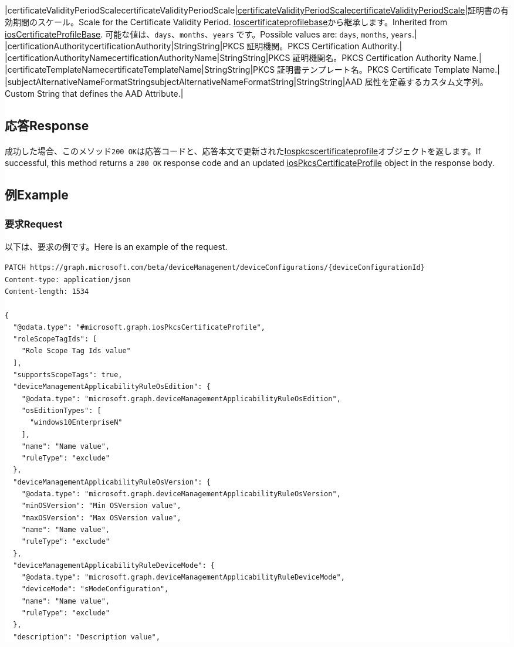 |<span data-ttu-id="2d292-197">certificateValidityPeriodScale</span><span class="sxs-lookup"><span data-stu-id="2d292-197">certificateValidityPeriodScale</span></span>|[<span data-ttu-id="2d292-198">certificateValidityPeriodScale</span><span class="sxs-lookup"><span data-stu-id="2d292-198">certificateValidityPeriodScale</span></span>](../resources/intune-deviceconfig-certificatevalidityperiodscale.md)|<span data-ttu-id="2d292-199">証明書の有効期間のスケール。</span><span class="sxs-lookup"><span data-stu-id="2d292-199">Scale for the Certificate Validity Period.</span></span> <span data-ttu-id="2d292-200">[Ioscertificateprofilebase](../resources/intune-deviceconfig-ioscertificateprofilebase.md)から継承します。</span><span class="sxs-lookup"><span data-stu-id="2d292-200">Inherited from [iosCertificateProfileBase](../resources/intune-deviceconfig-ioscertificateprofilebase.md).</span></span> <span data-ttu-id="2d292-201">可能な値は、`days`、`months`、`years` です。</span><span class="sxs-lookup"><span data-stu-id="2d292-201">Possible values are: `days`, `months`, `years`.</span></span>|
|<span data-ttu-id="2d292-202">certificationAuthority</span><span class="sxs-lookup"><span data-stu-id="2d292-202">certificationAuthority</span></span>|<span data-ttu-id="2d292-203">String</span><span class="sxs-lookup"><span data-stu-id="2d292-203">String</span></span>|<span data-ttu-id="2d292-204">PKCS 証明機関。</span><span class="sxs-lookup"><span data-stu-id="2d292-204">PKCS Certification Authority.</span></span>|
|<span data-ttu-id="2d292-205">certificationAuthorityName</span><span class="sxs-lookup"><span data-stu-id="2d292-205">certificationAuthorityName</span></span>|<span data-ttu-id="2d292-206">String</span><span class="sxs-lookup"><span data-stu-id="2d292-206">String</span></span>|<span data-ttu-id="2d292-207">PKCS 証明機関名。</span><span class="sxs-lookup"><span data-stu-id="2d292-207">PKCS Certification Authority Name.</span></span>|
|<span data-ttu-id="2d292-208">certificateTemplateName</span><span class="sxs-lookup"><span data-stu-id="2d292-208">certificateTemplateName</span></span>|<span data-ttu-id="2d292-209">String</span><span class="sxs-lookup"><span data-stu-id="2d292-209">String</span></span>|<span data-ttu-id="2d292-210">PKCS 証明書テンプレート名。</span><span class="sxs-lookup"><span data-stu-id="2d292-210">PKCS Certificate Template Name.</span></span>|
|<span data-ttu-id="2d292-211">subjectAlternativeNameFormatString</span><span class="sxs-lookup"><span data-stu-id="2d292-211">subjectAlternativeNameFormatString</span></span>|<span data-ttu-id="2d292-212">String</span><span class="sxs-lookup"><span data-stu-id="2d292-212">String</span></span>|<span data-ttu-id="2d292-213">AAD 属性を定義するカスタム文字列。</span><span class="sxs-lookup"><span data-stu-id="2d292-213">Custom String that defines the AAD Attribute.</span></span>|



## <a name="response"></a><span data-ttu-id="2d292-214">応答</span><span class="sxs-lookup"><span data-stu-id="2d292-214">Response</span></span>
<span data-ttu-id="2d292-215">成功した場合、このメソッド`200 OK`は応答コードと、応答本文で更新された[Iospkcscertificateprofile](../resources/intune-deviceconfig-iospkcscertificateprofile.md)オブジェクトを返します。</span><span class="sxs-lookup"><span data-stu-id="2d292-215">If successful, this method returns a `200 OK` response code and an updated [iosPkcsCertificateProfile](../resources/intune-deviceconfig-iospkcscertificateprofile.md) object in the response body.</span></span>

## <a name="example"></a><span data-ttu-id="2d292-216">例</span><span class="sxs-lookup"><span data-stu-id="2d292-216">Example</span></span>

### <a name="request"></a><span data-ttu-id="2d292-217">要求</span><span class="sxs-lookup"><span data-stu-id="2d292-217">Request</span></span>
<span data-ttu-id="2d292-218">以下は、要求の例です。</span><span class="sxs-lookup"><span data-stu-id="2d292-218">Here is an example of the request.</span></span>
``` http
PATCH https://graph.microsoft.com/beta/deviceManagement/deviceConfigurations/{deviceConfigurationId}
Content-type: application/json
Content-length: 1534

{
  "@odata.type": "#microsoft.graph.iosPkcsCertificateProfile",
  "roleScopeTagIds": [
    "Role Scope Tag Ids value"
  ],
  "supportsScopeTags": true,
  "deviceManagementApplicabilityRuleOsEdition": {
    "@odata.type": "microsoft.graph.deviceManagementApplicabilityRuleOsEdition",
    "osEditionTypes": [
      "windows10EnterpriseN"
    ],
    "name": "Name value",
    "ruleType": "exclude"
  },
  "deviceManagementApplicabilityRuleOsVersion": {
    "@odata.type": "microsoft.graph.deviceManagementApplicabilityRuleOsVersion",
    "minOSVersion": "Min OSVersion value",
    "maxOSVersion": "Max OSVersion value",
    "name": "Name value",
    "ruleType": "exclude"
  },
  "deviceManagementApplicabilityRuleDeviceMode": {
    "@odata.type": "microsoft.graph.deviceManagementApplicabilityRuleDeviceMode",
    "deviceMode": "sModeConfiguration",
    "name": "Name value",
    "ruleType": "exclude"
  },
  "description": "Description value",
```